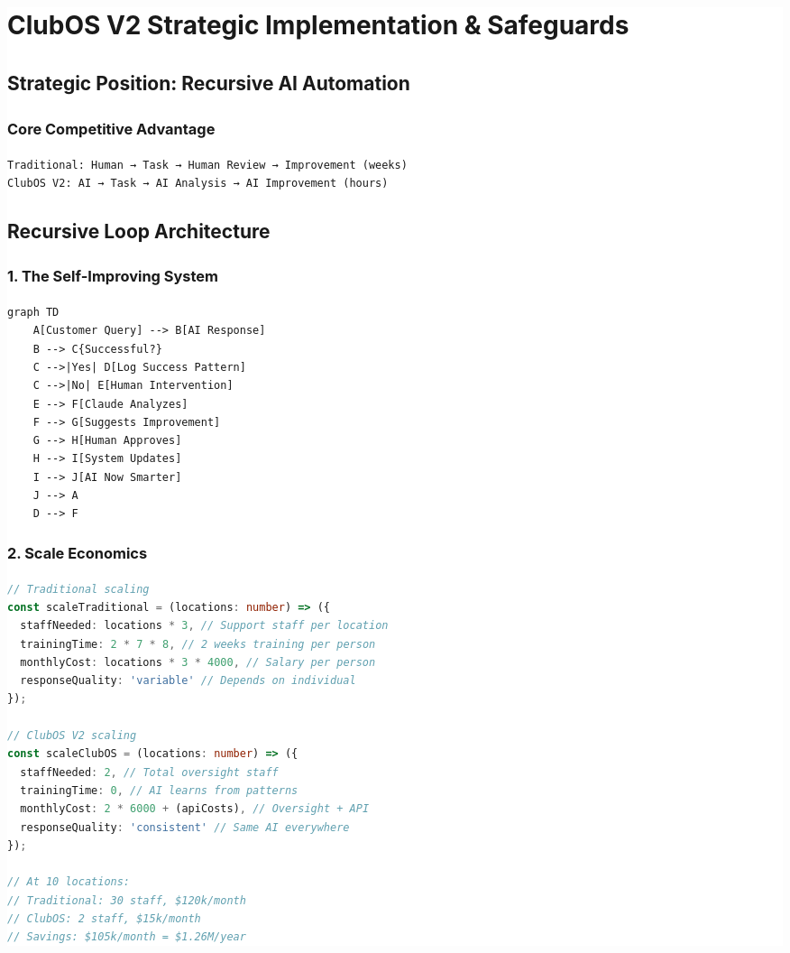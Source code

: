# ClubOS V2 Strategic Implementation & Safeguards

## Strategic Position: Recursive AI Automation

### Core Competitive Advantage
```
Traditional: Human → Task → Human Review → Improvement (weeks)
ClubOS V2: AI → Task → AI Analysis → AI Improvement (hours)
```

## Recursive Loop Architecture

### 1. The Self-Improving System
```mermaid
graph TD
    A[Customer Query] --> B[AI Response]
    B --> C{Successful?}
    C -->|Yes| D[Log Success Pattern]
    C -->|No| E[Human Intervention]
    E --> F[Claude Analyzes]
    F --> G[Suggests Improvement]
    G --> H[Human Approves]
    H --> I[System Updates]
    I --> J[AI Now Smarter]
    J --> A
    D --> F
```

### 2. Scale Economics
```typescript
// Traditional scaling
const scaleTraditional = (locations: number) => ({
  staffNeeded: locations * 3, // Support staff per location
  trainingTime: 2 * 7 * 8, // 2 weeks training per person
  monthlyCost: locations * 3 * 4000, // Salary per person
  responseQuality: 'variable' // Depends on individual
});

// ClubOS V2 scaling
const scaleClubOS = (locations: number) => ({
  staffNeeded: 2, // Total oversight staff
  trainingTime: 0, // AI learns from patterns
  monthlyCost: 2 * 6000 + (apiCosts), // Oversight + API
  responseQuality: 'consistent' // Same AI everywhere
});

// At 10 locations:
// Traditional: 30 staff, $120k/month
// ClubOS: 2 staff, $15k/month
// Savings: $105k/month = $1.26M/year
```
